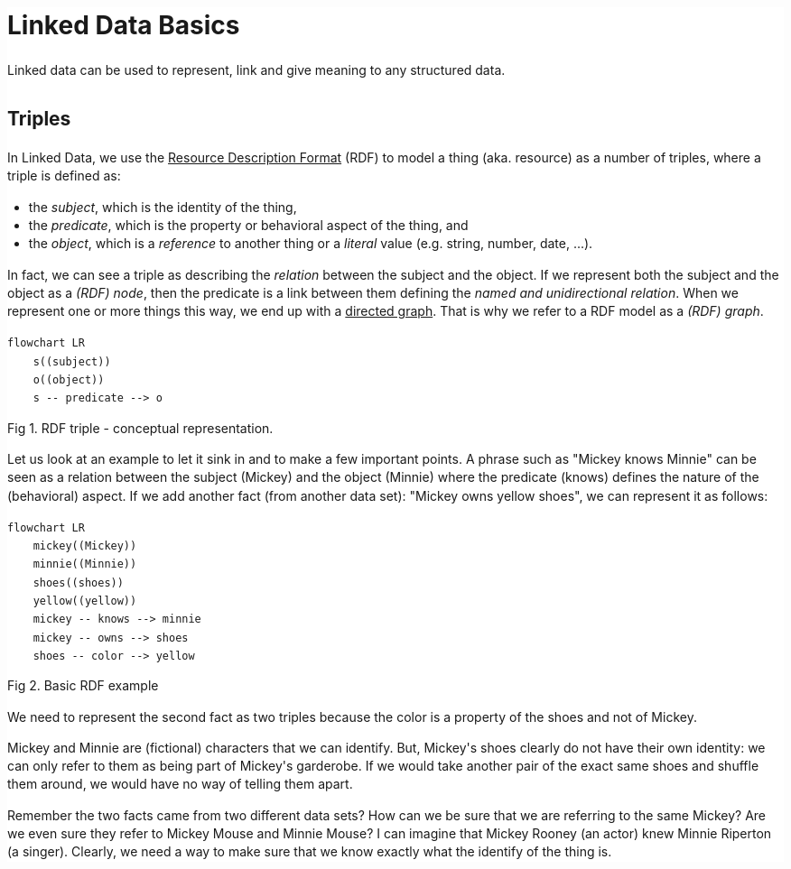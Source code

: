 # Linked Data Basics
Linked data can be used to represent, link and give meaning to any structured data.

## Triples
In Linked Data, we use the [Resource Description Format](https://en.wikipedia.org/wiki/Resource_Description_Framework) (RDF) to model a thing (aka. resource) as a number of triples, where a triple is defined as:
* the _subject_, which is the identity of the thing,
* the _predicate_, which is the property or behavioral aspect of the thing, and
* the _object_, which is a _reference_ to another thing or a _literal_ value (e.g. string, number, date, ...).

In fact, we can see a triple as describing the _relation_ between the subject and the object. If we represent both the subject and the object as a _(RDF) node_, then the predicate is a link between them defining the _named and unidirectional relation_. When we represent one or more things this way, we end up with a [directed graph](https://en.wikipedia.org/wiki/Directed_graph). That is why we refer to a RDF model as a _(RDF) graph_.

```mermaid
flowchart LR
    s((subject))
    o((object))
    s -- predicate --> o
```
Fig 1. RDF triple - conceptual representation.

Let us look at an example to let it sink in and to make a few important points. A phrase such as "Mickey knows Minnie" can be seen as a relation between the subject (Mickey) and the object (Minnie) where the predicate (knows) defines the nature of the (behavioral) aspect. If we add another fact (from another data set): "Mickey owns yellow shoes", we can represent it as follows:
 
```mermaid
flowchart LR
    mickey((Mickey))
    minnie((Minnie))
    shoes((shoes))
    yellow((yellow))
    mickey -- knows --> minnie
    mickey -- owns --> shoes
    shoes -- color --> yellow
```
Fig 2. Basic RDF example

We need to represent the second fact as two triples because the color is a property of the shoes and not of Mickey.

Mickey and Minnie are (fictional) characters that we can identify. But, Mickey's shoes clearly do not have their own identity: we can only refer to them as being part of Mickey's garderobe. If we would take another pair of the exact same shoes and shuffle them around, we would have no way of telling them apart.
 
Remember the two facts came from two different data sets? How can we be sure that we are referring to the same Mickey? Are we even sure they refer to Mickey Mouse and Minnie Mouse? I can imagine that Mickey Rooney (an actor) knew Minnie Riperton (a singer). Clearly, we need a way to make sure that we know exactly what the identify of the thing is.
